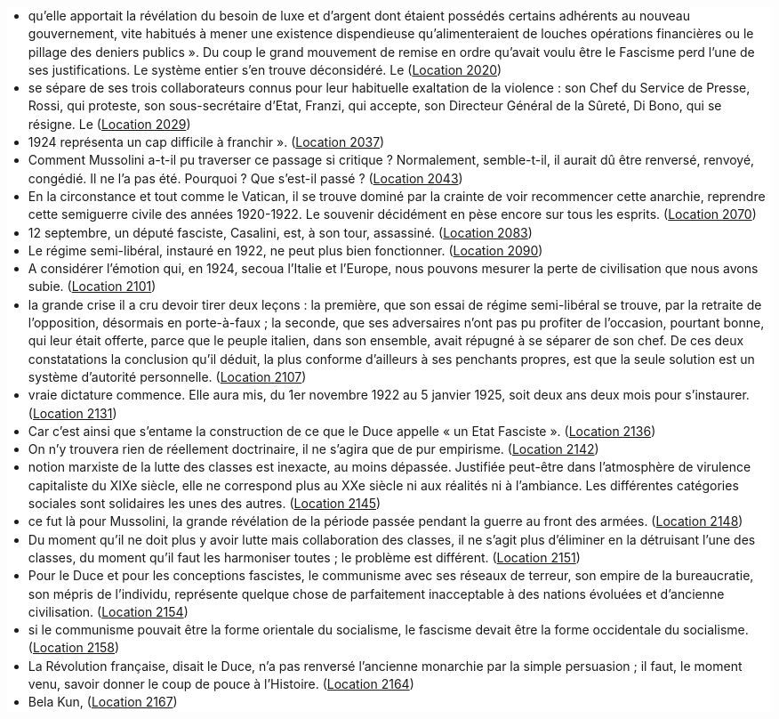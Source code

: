 - qu’elle apportait la révélation du besoin de luxe et d’argent dont étaient possédés certains adhérents au nouveau gouvernement, vite habitués à mener une existence dispendieuse qu’alimenteraient de louches opérations financières ou le pillage des deniers publics ». Du coup le grand mouvement de remise en ordre qu’avait voulu être le Fascisme perd l’une de ses justifications. Le système entier s’en trouve déconsidéré. Le ([Location 2020](https://readwise.io/to_kindle?action=open&asin=B07P19J1J4&location=2020))
- se sépare de ses trois collaborateurs connus pour leur habituelle exaltation de la violence : son Chef du Service de Presse, Rossi, qui proteste, son sous-secrétaire d’Etat, Franzi, qui accepte, son Directeur Général de la Sûreté, Di Bono, qui se résigne. Le ([Location 2029](https://readwise.io/to_kindle?action=open&asin=B07P19J1J4&location=2029))
- 1924 représenta un cap difficile à franchir ». ([Location 2037](https://readwise.io/to_kindle?action=open&asin=B07P19J1J4&location=2037))
- Comment Mussolini a-t-il pu traverser ce passage si critique ? Normalement, semble-t-il, il aurait dû être renversé, renvoyé, congédié. Il ne l’a pas été. Pourquoi ? Que s’est-il passé ? ([Location 2043](https://readwise.io/to_kindle?action=open&asin=B07P19J1J4&location=2043))
- En la circonstance et tout comme le Vatican, il se trouve dominé par la crainte de voir recommencer cette anarchie, reprendre cette semiguerre civile des années 1920-1922. Le souvenir décidément en pèse encore sur tous les esprits. ([Location 2070](https://readwise.io/to_kindle?action=open&asin=B07P19J1J4&location=2070))
- 12 septembre, un député fasciste, Casalini, est, à son tour, assassiné. ([Location 2083](https://readwise.io/to_kindle?action=open&asin=B07P19J1J4&location=2083))
- Le régime semi-libéral, instauré en 1922, ne peut plus bien fonctionner. ([Location 2090](https://readwise.io/to_kindle?action=open&asin=B07P19J1J4&location=2090))
- A considérer l’émotion qui, en 1924, secoua l’Italie et l’Europe, nous pouvons mesurer la perte de civilisation que nous avons subie. ([Location 2101](https://readwise.io/to_kindle?action=open&asin=B07P19J1J4&location=2101))
- la grande crise il a cru devoir tirer deux leçons : la première, que son essai de régime semi-libéral se trouve, par la retraite de l’opposition, désormais en porte-à-faux ; la seconde, que ses adversaires n’ont pas pu profiter de l’occasion, pourtant bonne, qui leur était offerte, parce que le peuple italien, dans son ensemble, avait répugné à se séparer de son chef. De ces deux constatations la conclusion qu’il déduit, la plus conforme d’ailleurs à ses penchants propres, est que la seule solution est un système d’autorité personnelle. ([Location 2107](https://readwise.io/to_kindle?action=open&asin=B07P19J1J4&location=2107))
- vraie dictature commence. Elle aura mis, du 1er novembre 1922 au 5 janvier 1925, soit deux ans deux mois pour s’instaurer. ([Location 2131](https://readwise.io/to_kindle?action=open&asin=B07P19J1J4&location=2131))
- Car c’est ainsi que s’entame la construction de ce que le Duce appelle « un Etat Fasciste ». ([Location 2136](https://readwise.io/to_kindle?action=open&asin=B07P19J1J4&location=2136))
- On n’y trouvera rien de réellement doctrinaire, il ne s’agira que de pur empirisme. ([Location 2142](https://readwise.io/to_kindle?action=open&asin=B07P19J1J4&location=2142))
- notion marxiste de la lutte des classes est inexacte, au moins dépassée. Justifiée peut-être dans l’atmosphère de virulence capitaliste du XIXe siècle, elle ne correspond plus au XXe siècle ni aux réalités ni à l’ambiance. Les différentes catégories sociales sont solidaires les unes des autres. ([Location 2145](https://readwise.io/to_kindle?action=open&asin=B07P19J1J4&location=2145))
- ce fut là pour Mussolini, la grande révélation de la période passée pendant la guerre au front des armées. ([Location 2148](https://readwise.io/to_kindle?action=open&asin=B07P19J1J4&location=2148))
- Du moment qu’il ne doit plus y avoir lutte mais collaboration des classes, il ne s’agit plus d’éliminer en la détruisant l’une des classes, du moment qu’il faut les harmoniser toutes ; le problème est différent. ([Location 2151](https://readwise.io/to_kindle?action=open&asin=B07P19J1J4&location=2151))
- Pour le Duce et pour les conceptions fascistes, le communisme avec ses réseaux de terreur, son empire de la bureaucratie, son mépris de l’individu, représente quelque chose de parfaitement inacceptable à des nations évoluées et d’ancienne civilisation. ([Location 2154](https://readwise.io/to_kindle?action=open&asin=B07P19J1J4&location=2154))
- si le communisme pouvait être la forme orientale du socialisme, le fascisme devait être la forme occidentale du socialisme. ([Location 2158](https://readwise.io/to_kindle?action=open&asin=B07P19J1J4&location=2158))
- La Révolution française, disait le Duce, n’a pas renversé l’ancienne monarchie par la simple persuasion ; il faut, le moment venu, savoir donner le coup de pouce à l’Histoire. ([Location 2164](https://readwise.io/to_kindle?action=open&asin=B07P19J1J4&location=2164))
- Bela Kun, ([Location 2167](https://readwise.io/to_kindle?action=open&asin=B07P19J1J4&location=2167))